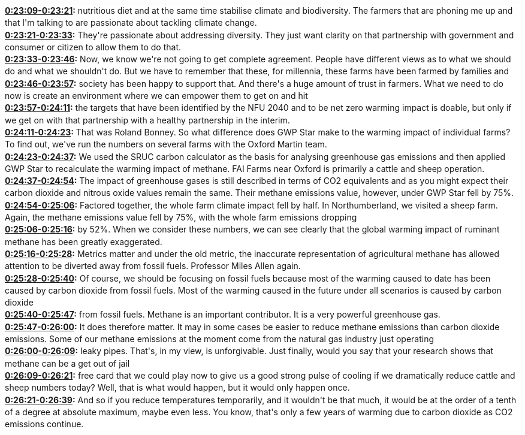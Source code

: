 **[0:23:09-0:23:21](https://anchor.fm/farmgate/episodes/Ruminant-methane--global-warming---GWP-ea27m1#t=0:23:09):**  nutritious diet and at the same time stabilise climate and biodiversity.  The farmers that are phoning me up and that I'm talking to are passionate about tackling  climate change.  
**[0:23:21-0:23:33](https://anchor.fm/farmgate/episodes/Ruminant-methane--global-warming---GWP-ea27m1#t=0:23:21):**  They're passionate about addressing diversity.  They just want clarity on that partnership with government and consumer or citizen to  allow them to do that.  
**[0:23:33-0:23:46](https://anchor.fm/farmgate/episodes/Ruminant-methane--global-warming---GWP-ea27m1#t=0:23:33):**  Now, we know we're not going to get complete agreement.  People have different views as to what we should do and what we shouldn't do.  But we have to remember that these, for millennia, these farms have been farmed by families and  
**[0:23:46-0:23:57](https://anchor.fm/farmgate/episodes/Ruminant-methane--global-warming---GWP-ea27m1#t=0:23:46):**  society has been happy to support that.  And there's a huge amount of trust in farmers.  What we need to do now is create an environment where we can empower them to get on and hit  
**[0:23:57-0:24:11](https://anchor.fm/farmgate/episodes/Ruminant-methane--global-warming---GWP-ea27m1#t=0:23:57):**  the targets that have been identified by the NFU 2040 and to be net zero warming impact  is doable, but only if we get on with that partnership with a healthy partnership in  the interim.  
**[0:24:11-0:24:23](https://anchor.fm/farmgate/episodes/Ruminant-methane--global-warming---GWP-ea27m1#t=0:24:11):**  That was Roland Bonney.  So what difference does GWP Star make to the warming impact of individual farms?  To find out, we've run the numbers on several farms with the Oxford Martin team.  
**[0:24:23-0:24:37](https://anchor.fm/farmgate/episodes/Ruminant-methane--global-warming---GWP-ea27m1#t=0:24:23):**  We used the SRUC carbon calculator as the basis for analysing greenhouse gas emissions  and then applied GWP Star to recalculate the warming impact of methane.  FAI Farms near Oxford is primarily a cattle and sheep operation.  
**[0:24:37-0:24:54](https://anchor.fm/farmgate/episodes/Ruminant-methane--global-warming---GWP-ea27m1#t=0:24:37):**  The impact of greenhouse gases is still described in terms of CO2 equivalents and as you might  expect their carbon dioxide and nitrous oxide values remain the same.  Their methane emissions value, however, under GWP Star fell by 75%.  
**[0:24:54-0:25:06](https://anchor.fm/farmgate/episodes/Ruminant-methane--global-warming---GWP-ea27m1#t=0:24:54):**  Factored together, the whole farm climate impact fell by half.  In Northumberland, we visited a sheep farm.  Again, the methane emissions value fell by 75%, with the whole farm emissions dropping  
**[0:25:06-0:25:16](https://anchor.fm/farmgate/episodes/Ruminant-methane--global-warming---GWP-ea27m1#t=0:25:06):**  by 52%.  When we consider these numbers, we can see clearly that the global warming impact of  ruminant methane has been greatly exaggerated.  
**[0:25:16-0:25:28](https://anchor.fm/farmgate/episodes/Ruminant-methane--global-warming---GWP-ea27m1#t=0:25:16):**  Metrics matter and under the old metric, the inaccurate representation of agricultural  methane has allowed attention to be diverted away from fossil fuels.  Professor Miles Allen again.  
**[0:25:28-0:25:40](https://anchor.fm/farmgate/episodes/Ruminant-methane--global-warming---GWP-ea27m1#t=0:25:28):**  Of course, we should be focusing on fossil fuels because most of the warming caused to  date has been caused by carbon dioxide from fossil fuels.  Most of the warming caused in the future under all scenarios is caused by carbon dioxide  
**[0:25:40-0:25:47](https://anchor.fm/farmgate/episodes/Ruminant-methane--global-warming---GWP-ea27m1#t=0:25:40):**  from fossil fuels.  Methane is an important contributor.  It is a very powerful greenhouse gas.  
**[0:25:47-0:26:00](https://anchor.fm/farmgate/episodes/Ruminant-methane--global-warming---GWP-ea27m1#t=0:25:47):**  It does therefore matter.  It may in some cases be easier to reduce methane emissions than carbon dioxide emissions.  Some of our methane emissions at the moment come from the natural gas industry just operating  
**[0:26:00-0:26:09](https://anchor.fm/farmgate/episodes/Ruminant-methane--global-warming---GWP-ea27m1#t=0:26:00):**  leaky pipes.  That's, in my view, is unforgivable.  Just finally, would you say that your research shows that methane can be a get out of jail  
**[0:26:09-0:26:21](https://anchor.fm/farmgate/episodes/Ruminant-methane--global-warming---GWP-ea27m1#t=0:26:09):**  free card that we could play now to give us a good strong pulse of cooling if we dramatically  reduce cattle and sheep numbers today?  Well, that is what would happen, but it would only happen once.  
**[0:26:21-0:26:39](https://anchor.fm/farmgate/episodes/Ruminant-methane--global-warming---GWP-ea27m1#t=0:26:21):**  And so if you reduce temperatures temporarily, and it wouldn't be that much, it would be  at the order of a tenth of a degree at absolute maximum, maybe even less.  You know, that's only a few years of warming due to carbon dioxide as CO2 emissions continue.  